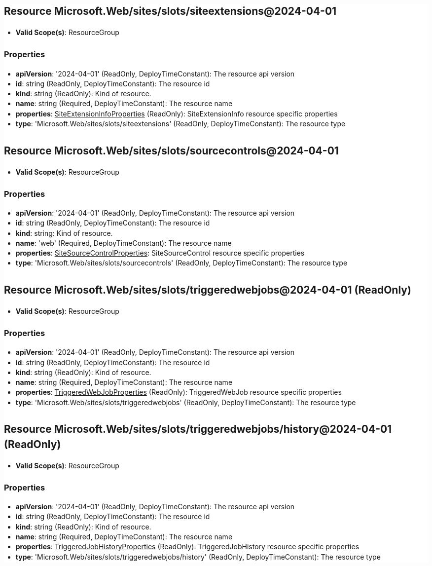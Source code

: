 ## Resource Microsoft.Web/sites/slots/siteextensions@2024-04-01
* **Valid Scope(s)**: ResourceGroup
### Properties
* **apiVersion**: '2024-04-01' (ReadOnly, DeployTimeConstant): The resource api version
* **id**: string (ReadOnly, DeployTimeConstant): The resource id
* **kind**: string (ReadOnly): Kind of resource.
* **name**: string (Required, DeployTimeConstant): The resource name
* **properties**: [SiteExtensionInfoProperties](#siteextensioninfoproperties) (ReadOnly): SiteExtensionInfo resource specific properties
* **type**: 'Microsoft.Web/sites/slots/siteextensions' (ReadOnly, DeployTimeConstant): The resource type

## Resource Microsoft.Web/sites/slots/sourcecontrols@2024-04-01
* **Valid Scope(s)**: ResourceGroup
### Properties
* **apiVersion**: '2024-04-01' (ReadOnly, DeployTimeConstant): The resource api version
* **id**: string (ReadOnly, DeployTimeConstant): The resource id
* **kind**: string: Kind of resource.
* **name**: 'web' (Required, DeployTimeConstant): The resource name
* **properties**: [SiteSourceControlProperties](#sitesourcecontrolproperties): SiteSourceControl resource specific properties
* **type**: 'Microsoft.Web/sites/slots/sourcecontrols' (ReadOnly, DeployTimeConstant): The resource type

## Resource Microsoft.Web/sites/slots/triggeredwebjobs@2024-04-01 (ReadOnly)
* **Valid Scope(s)**: ResourceGroup
### Properties
* **apiVersion**: '2024-04-01' (ReadOnly, DeployTimeConstant): The resource api version
* **id**: string (ReadOnly, DeployTimeConstant): The resource id
* **kind**: string (ReadOnly): Kind of resource.
* **name**: string (Required, DeployTimeConstant): The resource name
* **properties**: [TriggeredWebJobProperties](#triggeredwebjobproperties) (ReadOnly): TriggeredWebJob resource specific properties
* **type**: 'Microsoft.Web/sites/slots/triggeredwebjobs' (ReadOnly, DeployTimeConstant): The resource type

## Resource Microsoft.Web/sites/slots/triggeredwebjobs/history@2024-04-01 (ReadOnly)
* **Valid Scope(s)**: ResourceGroup
### Properties
* **apiVersion**: '2024-04-01' (ReadOnly, DeployTimeConstant): The resource api version
* **id**: string (ReadOnly, DeployTimeConstant): The resource id
* **kind**: string (ReadOnly): Kind of resource.
* **name**: string (Required, DeployTimeConstant): The resource name
* **properties**: [TriggeredJobHistoryProperties](#triggeredjobhistoryproperties) (ReadOnly): TriggeredJobHistory resource specific properties
* **type**: 'Microsoft.Web/sites/slots/triggeredwebjobs/history' (ReadOnly, DeployTimeConstant): The resource type
